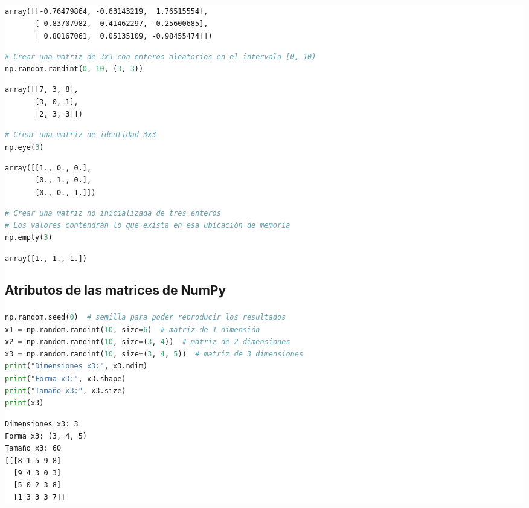 
    array([[-0.76479864, -0.63143219,  1.76515554],
           [ 0.83707982,  0.41462297, -0.25600685],
           [ 0.80167061,  0.05135109, -0.98455474]])




```python
# Crear una matriz de 3x3 con enteros aleatorios en el intervalo [0, 10)
np.random.randint(0, 10, (3, 3))
```




    array([[7, 3, 8],
           [3, 0, 1],
           [2, 3, 3]])




```python
# Crear una matriz de identidad 3x3
np.eye(3)
```




    array([[1., 0., 0.],
           [0., 1., 0.],
           [0., 0., 1.]])




```python
# Crear una matriz no inicializada de tres enteros
# Los valores contendrán lo que exista en esa ubicación de memoria
np.empty(3)
```




    array([1., 1., 1.])



## Atributos de las matrices de NumPy


```python
np.random.seed(0)  # semilla para poder reproducir los resultados
x1 = np.random.randint(10, size=6)  # matriz de 1 dimensión
x2 = np.random.randint(10, size=(3, 4))  # matriz de 2 dimensiones
x3 = np.random.randint(10, size=(3, 4, 5))  # matriz de 3 dimensiones
print("Dimensiones x3:", x3.ndim)
print("Forma x3:", x3.shape)
print("Tamaño x3:", x3.size)
print(x3)
```

    Dimensiones x3: 3
    Forma x3: (3, 4, 5)
    Tamaño x3: 60
    [[[8 1 5 9 8]
      [9 4 3 0 3]
      [5 0 2 3 8]
      [1 3 3 3 7]]
